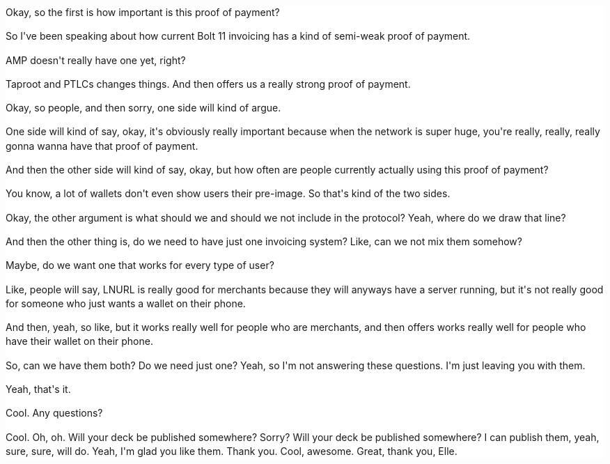 Okay, so the first is how important is this proof of payment? 

So I've been speaking about how current Bolt 11 invoicing has a kind of semi-weak proof of payment. 

AMP doesn't really have one yet, right? 

Taproot and PTLCs changes things. And then offers us a really strong proof of payment.

Okay, so people, and then sorry, one side will kind of argue.

One side will kind of say, okay, it's obviously really important because when the network is super huge, you're really, really, really gonna wanna have that proof of payment.

And then the other side will kind of say, okay, but how often are people currently actually using this proof of payment? 

You know, a lot of wallets don't even show users their pre-image. So that's kind of the two sides.

Okay, the other argument is what should we and should we not include in the protocol? Yeah, where do we draw that line? 

And then the other thing is, do we need to have just one invoicing system? Like, can we not mix them somehow?

Maybe, do we want one that works for every type of user?

Like, people will say, LNURL is really good for merchants because they will anyways have a server running, but it's not really good for someone who just wants a wallet on their phone.

And then, yeah, so like, but it works really well for people who are merchants, and then offers works really well for people who have their wallet on their phone. 

So, can we have them both? Do we need just one? Yeah, so I'm not answering these questions. I'm just leaving you with them. 

Yeah, that's it. 

Cool. Any questions?

Cool. Oh, oh. Will your deck be published somewhere?
Sorry?
Will your deck be published somewhere?
I can publish them, yeah, sure, sure, will do.
Yeah, I'm glad you like them. 
Thank you. 
Cool, awesome. 
Great, thank you, Elle.
